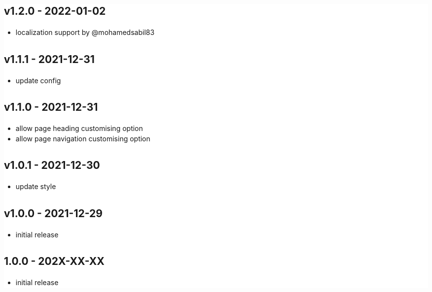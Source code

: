 ## v1.2.0 - 2022-01-02

- localization support by @mohamedsabil83

## v1.1.1 - 2021-12-31

- update config

## v1.1.0 - 2021-12-31

- allow page heading customising option
- allow page navigation customising option

## v1.0.1 - 2021-12-30

- update style

## v1.0.0 - 2021-12-29

- initial release

## 1.0.0 - 202X-XX-XX

- initial release
